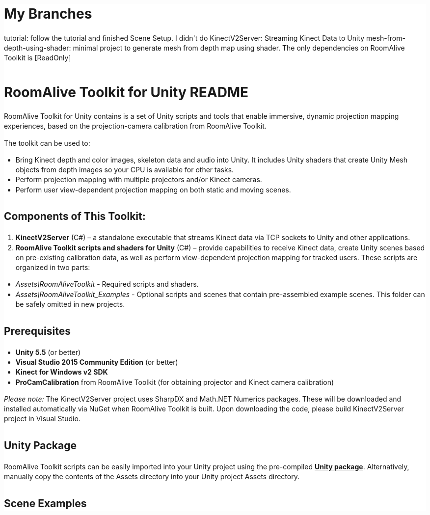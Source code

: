# My Branches
tutorial: follow the tutorial and finished Scene Setup. I didn't do KinectV2Server: Streaming Kinect Data to Unity
mesh-from-depth-using-shader: minimal project to generate mesh from depth map using shader. The only dependencies on RoomAlive Toolkit is [ReadOnly]

# RoomAlive Toolkit for Unity README

RoomAlive Toolkit for Unity contains is a set of Unity scripts and tools that enable immersive, dynamic projection mapping experiences, based on the projection-camera calibration from RoomAlive Toolkit.

The toolkit can be used to:

* Bring Kinect depth and color images, skeleton data and audio into Unity. It includes Unity shaders that create Unity Mesh objects from depth images so your CPU is available for other tasks.
* Perform projection mapping with multiple projectors and/or Kinect cameras. 
* Perform user view-dependent projection mapping on both static and moving scenes. 

## Components of This Toolkit:

1. **KinectV2Server** (C#) – a standalone executable that streams Kinect data via TCP sockets to Unity and other applications.
2. **RoomAlive Toolkit scripts and shaders for Unity** (C#) – provide capabilities to receive Kinect data, create Unity scenes based on pre-existing calibration data, as well as perform view-dependent projection mapping for tracked users. These scripts are organized in two parts:
  - *Assets\RoomAliveToolkit* - Required scripts and shaders. 
  - *Assets\RoomAliveToolkit_Examples* - Optional scripts and scenes that contain pre-assembled example scenes. This folder can be safely omitted in new projects.

## Prerequisites

* **Unity 5.5** (or better)
* **Visual Studio 2015 Community Edition** (or better)
* **Kinect for Windows v2 SDK**
* **ProCamCalibration** from RoomAlive Toolkit (for obtaining projector and Kinect camera calibration)

*Please note:* The KinectV2Server project uses SharpDX and Math.NET Numerics packages. These will be downloaded and installed automatically via NuGet when RoomAlive Toolkit is built.
Upon downloading the code, please build KinectV2Server project in Visual Studio. 

## Unity Package

RoomAlive Toolkit scripts can be easily imported into your Unity project using the pre-compiled **[Unity package](RoomAliveUnity/Packages)**. Alternatively, manually copy the contents of the Assets directory into your Unity project Assets directory.

## Scene Examples
